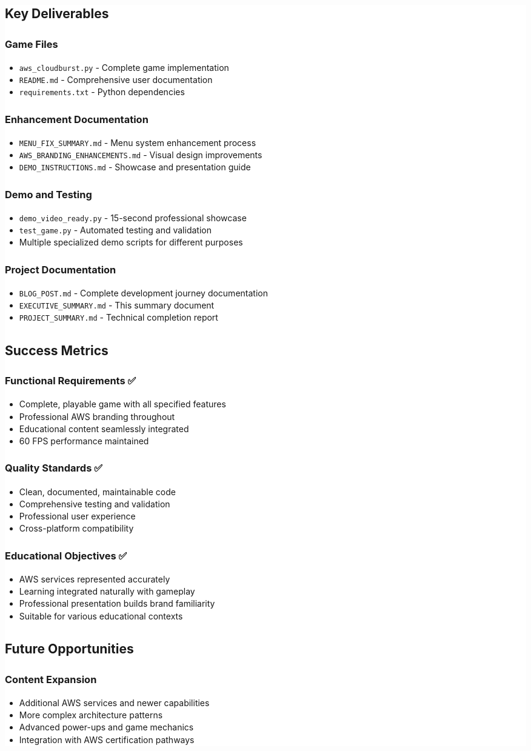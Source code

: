 ## Key Deliverables

### **Game Files**
- `aws_cloudburst.py` - Complete game implementation
- `README.md` - Comprehensive user documentation
- `requirements.txt` - Python dependencies

### **Enhancement Documentation**
- `MENU_FIX_SUMMARY.md` - Menu system enhancement process
- `AWS_BRANDING_ENHANCEMENTS.md` - Visual design improvements
- `DEMO_INSTRUCTIONS.md` - Showcase and presentation guide

### **Demo and Testing**
- `demo_video_ready.py` - 15-second professional showcase
- `test_game.py` - Automated testing and validation
- Multiple specialized demo scripts for different purposes

### **Project Documentation**
- `BLOG_POST.md` - Complete development journey documentation
- `EXECUTIVE_SUMMARY.md` - This summary document
- `PROJECT_SUMMARY.md` - Technical completion report

## Success Metrics

### **Functional Requirements** ✅
- Complete, playable game with all specified features
- Professional AWS branding throughout
- Educational content seamlessly integrated
- 60 FPS performance maintained

### **Quality Standards** ✅
- Clean, documented, maintainable code
- Comprehensive testing and validation
- Professional user experience
- Cross-platform compatibility

### **Educational Objectives** ✅
- AWS services represented accurately
- Learning integrated naturally with gameplay
- Professional presentation builds brand familiarity
- Suitable for various educational contexts

## Future Opportunities

### **Content Expansion**
- Additional AWS services and newer capabilities
- More complex architecture patterns
- Advanced power-ups and game mechanics
- Integration with AWS certification pathways
